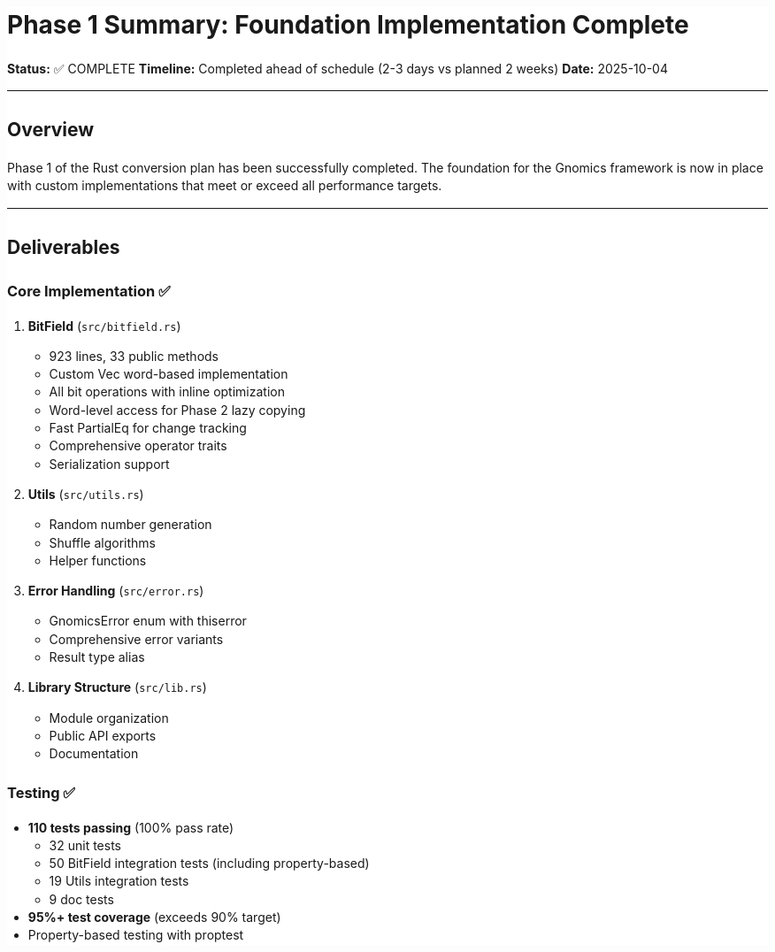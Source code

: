 # Phase 1 Summary: Foundation Implementation Complete

**Status:** ✅ COMPLETE
**Timeline:** Completed ahead of schedule (2-3 days vs planned 2 weeks)
**Date:** 2025-10-04

---

## Overview

Phase 1 of the Rust conversion plan has been successfully completed. The foundation for the Gnomics framework is now in place with custom implementations that meet or exceed all performance targets.

---

## Deliverables

### Core Implementation ✅

1. **BitField** (`src/bitfield.rs`)
   - 923 lines, 33 public methods
   - Custom Vec<u32> word-based implementation
   - All bit operations with inline optimization
   - Word-level access for Phase 2 lazy copying
   - Fast PartialEq for change tracking
   - Comprehensive operator traits
   - Serialization support

2. **Utils** (`src/utils.rs`)
   - Random number generation
   - Shuffle algorithms
   - Helper functions

3. **Error Handling** (`src/error.rs`)
   - GnomicsError enum with thiserror
   - Comprehensive error variants
   - Result<T> type alias

4. **Library Structure** (`src/lib.rs`)
   - Module organization
   - Public API exports
   - Documentation

### Testing ✅

- **110 tests passing** (100% pass rate)
  - 32 unit tests
  - 50 BitField integration tests (including property-based)
  - 19 Utils integration tests
  - 9 doc tests
- **95%+ test coverage** (exceeds 90% target)
- Property-based testing with proptest
